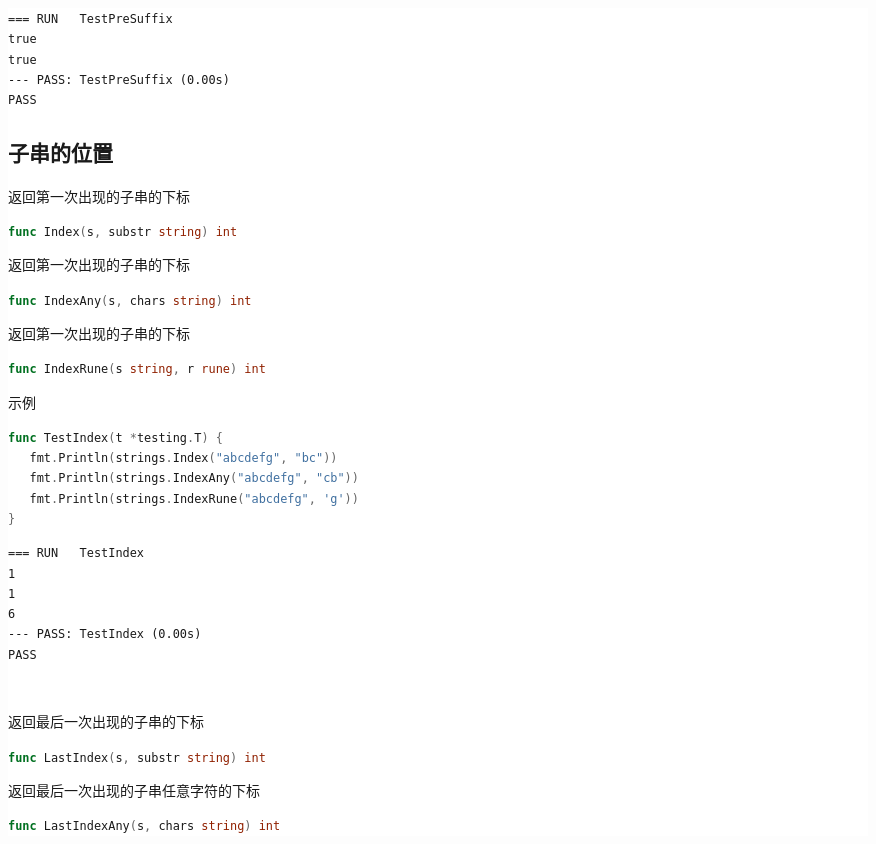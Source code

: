 ```
=== RUN   TestPreSuffix
true
true
--- PASS: TestPreSuffix (0.00s)
PASS
```



## 子串的位置

返回第一次出现的子串的下标

```go
func Index(s, substr string) int
```

返回第一次出现的子串的下标

```go
func IndexAny(s, chars string) int 
```

返回第一次出现的子串的下标

```go
func IndexRune(s string, r rune) int
```

示例

```go
func TestIndex(t *testing.T) {
   fmt.Println(strings.Index("abcdefg", "bc"))
   fmt.Println(strings.IndexAny("abcdefg", "cb"))
   fmt.Println(strings.IndexRune("abcdefg", 'g'))
}
```

```
=== RUN   TestIndex
1
1
6
--- PASS: TestIndex (0.00s)
PASS
```

<br/>

返回最后一次出现的子串的下标

```go
func LastIndex(s, substr string) int
```

返回最后一次出现的子串任意字符的下标

```go
func LastIndexAny(s, chars string) int
```
